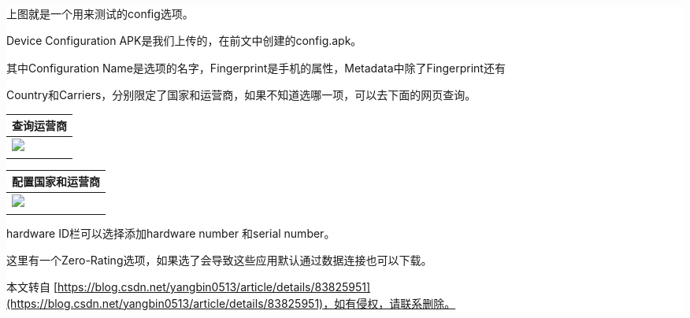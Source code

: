 上图就是一个用来测试的config选项。

Device Configuration APK是我们上传的，在前文中创建的config.apk。

其中Configuration Name是选项的名字，Fingerprint是手机的属性，Metadata中除了Fingerprint还有

Country和Carriers，分别限定了国家和运营商，如果不知道选哪一项，可以去下面的网页查询。 

| **查询运营商**                                               |
| ------------------------------------------------------------ |
| ![](https://raw.githubusercontent.com/shug666/image/main/imageswpsjz5VRO.jpg) |

| **配置国家和运营商**                                         |
| ------------------------------------------------------------ |
| ![](https://raw.githubusercontent.com/shug666/image/main/imageswpse9yJnP.jpg) |

hardware ID栏可以选择添加hardware number 和serial number。

这里有一个Zero-Rating选项，如果选了会导致这些应用默认通过数据连接也可以下载。

 

本文转自 [https://blog.csdn.net/yangbin0513/article/details/83825951](https://blog.csdn.net/yangbin0513/article/details/83825951)，如有侵权，请联系删除。